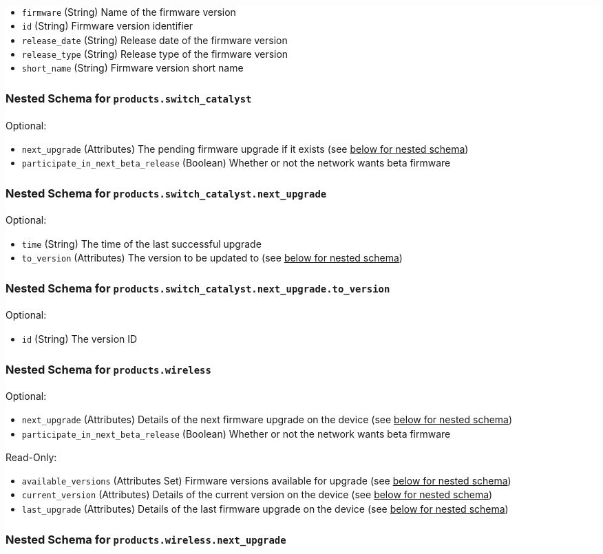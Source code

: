 - `firmware` (String) Name of the firmware version
- `id` (String) Firmware version identifier
- `release_date` (String) Release date of the firmware version
- `release_type` (String) Release type of the firmware version
- `short_name` (String) Firmware version short name




<a id="nestedatt--products--switch_catalyst"></a>
### Nested Schema for `products.switch_catalyst`

Optional:

- `next_upgrade` (Attributes) The pending firmware upgrade if it exists (see [below for nested schema](#nestedatt--products--switch_catalyst--next_upgrade))
- `participate_in_next_beta_release` (Boolean) Whether or not the network wants beta firmware

<a id="nestedatt--products--switch_catalyst--next_upgrade"></a>
### Nested Schema for `products.switch_catalyst.next_upgrade`

Optional:

- `time` (String) The time of the last successful upgrade
- `to_version` (Attributes) The version to be updated to (see [below for nested schema](#nestedatt--products--switch_catalyst--next_upgrade--to_version))

<a id="nestedatt--products--switch_catalyst--next_upgrade--to_version"></a>
### Nested Schema for `products.switch_catalyst.next_upgrade.to_version`

Optional:

- `id` (String) The version ID




<a id="nestedatt--products--wireless"></a>
### Nested Schema for `products.wireless`

Optional:

- `next_upgrade` (Attributes) Details of the next firmware upgrade on the device (see [below for nested schema](#nestedatt--products--wireless--next_upgrade))
- `participate_in_next_beta_release` (Boolean) Whether or not the network wants beta firmware

Read-Only:

- `available_versions` (Attributes Set) Firmware versions available for upgrade (see [below for nested schema](#nestedatt--products--wireless--available_versions))
- `current_version` (Attributes) Details of the current version on the device (see [below for nested schema](#nestedatt--products--wireless--current_version))
- `last_upgrade` (Attributes) Details of the last firmware upgrade on the device (see [below for nested schema](#nestedatt--products--wireless--last_upgrade))

<a id="nestedatt--products--wireless--next_upgrade"></a>
### Nested Schema for `products.wireless.next_upgrade`
